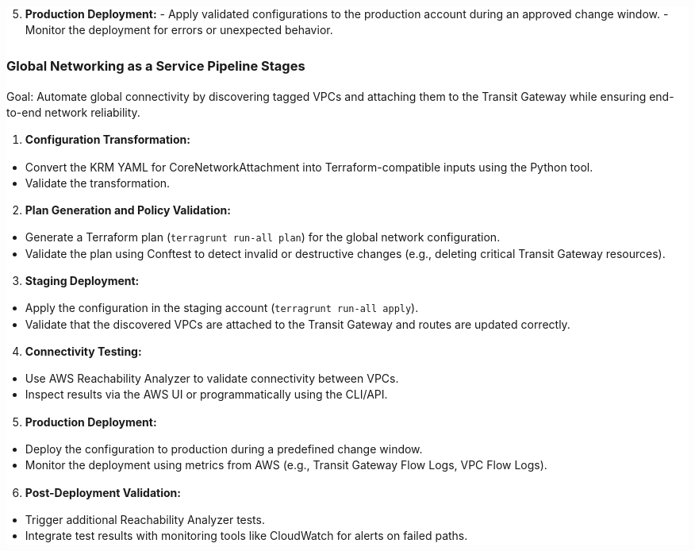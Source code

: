   5. **Production Deployment:**
    - Apply validated configurations to the production account during an approved change window.
    - Monitor the deployment for errors or unexpected behavior.

### Global Networking as a Service Pipeline Stages

Goal: Automate global connectivity by discovering tagged VPCs and attaching them to the Transit Gateway while ensuring end-to-end network reliability.
1. **Configuration Transformation:**
  - Convert the KRM YAML for CoreNetworkAttachment into Terraform-compatible inputs using the Python tool.
  - Validate the transformation.
2. **Plan Generation and Policy Validation:**
  - Generate a Terraform plan (`terragrunt run-all plan`) for the global network configuration.
  - Validate the plan using Conftest to detect invalid or destructive changes (e.g., deleting critical Transit Gateway resources).
3. **Staging Deployment:**
  - Apply the configuration in the staging account (`terragrunt run-all apply`).
  - Validate that the discovered VPCs are attached to the Transit Gateway and routes are updated correctly.
4. **Connectivity Testing:**
  - Use AWS Reachability Analyzer to validate connectivity between VPCs.
  - Inspect results via the AWS UI or programmatically using the CLI/API.
5. **Production Deployment:**
  - Deploy the configuration to production during a predefined change window.
  - Monitor the deployment using metrics from AWS (e.g., Transit Gateway Flow Logs, VPC Flow Logs).
6. **Post-Deployment Validation:**
  - Trigger additional Reachability Analyzer tests.
  - Integrate test results with monitoring tools like CloudWatch for alerts on failed paths.
